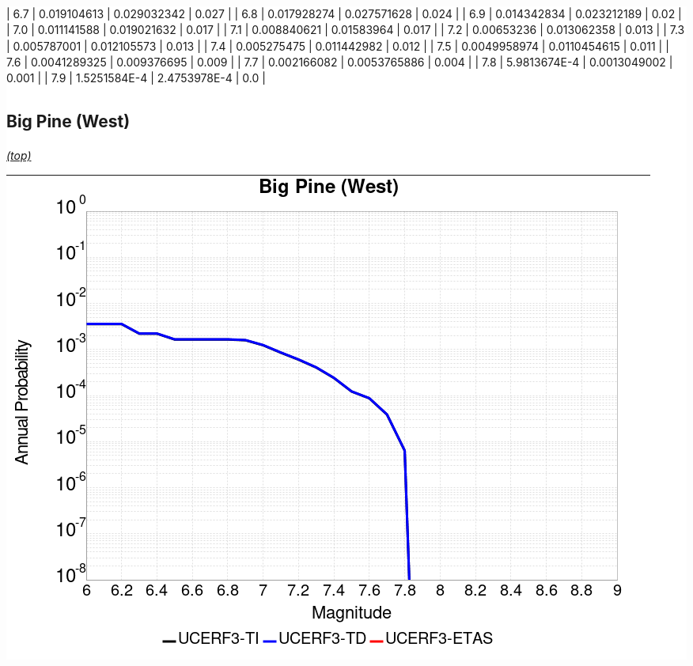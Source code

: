 | 6.7 | 0.019104613 | 0.029032342 | 0.027 |
| 6.8 | 0.017928274 | 0.027571628 | 0.024 |
| 6.9 | 0.014342834 | 0.023212189 | 0.02 |
| 7.0 | 0.011141588 | 0.019021632 | 0.017 |
| 7.1 | 0.008840621 | 0.01583964 | 0.017 |
| 7.2 | 0.00653236 | 0.013062358 | 0.013 |
| 7.3 | 0.005787001 | 0.012105573 | 0.013 |
| 7.4 | 0.005275475 | 0.011442982 | 0.012 |
| 7.5 | 0.0049958974 | 0.0110454615 | 0.011 |
| 7.6 | 0.0041289325 | 0.009376695 | 0.009 |
| 7.7 | 0.002166082 | 0.0053765886 | 0.004 |
| 7.8 | 5.9813674E-4 | 0.0013049002 | 0.001 |
| 7.9 | 1.5251584E-4 | 2.4753978E-4 | 0.0 |

## Big Pine (West)
*[(top)](#table-of-contents)*

| ![MPD](Big_Pine_West.png) |
|-----|
